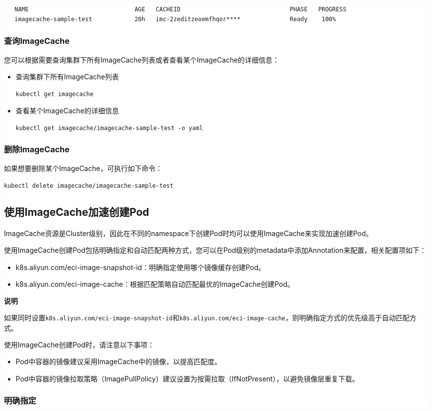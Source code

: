       NAME                              AGE   CACHEID                               PHASE   PROGRESS
       imagecache-sample-test            20h   imc-2zeditzeoemfhqor****              Ready    100%

   




### 查询ImageCache 

您可以根据需要查询集群下所有ImageCache列表或者查看某个ImageCache的详细信息：

* 查询集群下所有ImageCache列表

      kubectl get imagecache

  

* 查看某个ImageCache的详细信息

      kubectl get imagecache/imagecache-sample-test -o yaml

  




### 删除ImageCache 

如果想要删除某个ImageCache，可执行如下命令：

    kubectl delete imagecache/imagecache-sample-test



使用ImageCache加速创建Pod 
----------------------------------------

ImageCache资源是Cluster级别，因此在不同的namespace下创建Pod时均可以使用ImageCache来实现加速创建Pod。

使用ImageCache创建Pod包括明确指定和自动匹配两种方式，您可以在Pod级别的metadata中添加Annotation来配置，相关配置项如下：

* k8s.aliyun.com/eci-image-snapshot-id：明确指定使用哪个镜像缓存创建Pod。

  

* k8s.aliyun.com/eci-image-cache：根据匹配策略自动匹配最优的ImageCache创建Pod。

  



**说明**

如果同时设置`k8s.aliyun.com/eci-image-snapshot-id`和`k8s.aliyun.com/eci-image-cache`，则明确指定方式的优先级高于自动匹配方式。

使用ImageCache创建Pod时，请注意以下事项：

* Pod中容器的镜像建议采用ImageCache中的镜像，以提高匹配度。

  

* Pod中容器的镜像拉取策略（ImagePullPolicy）建议设置为按需拉取（IfNotPresent），以避免镜像层重复下载。

  




### 明确指定 
